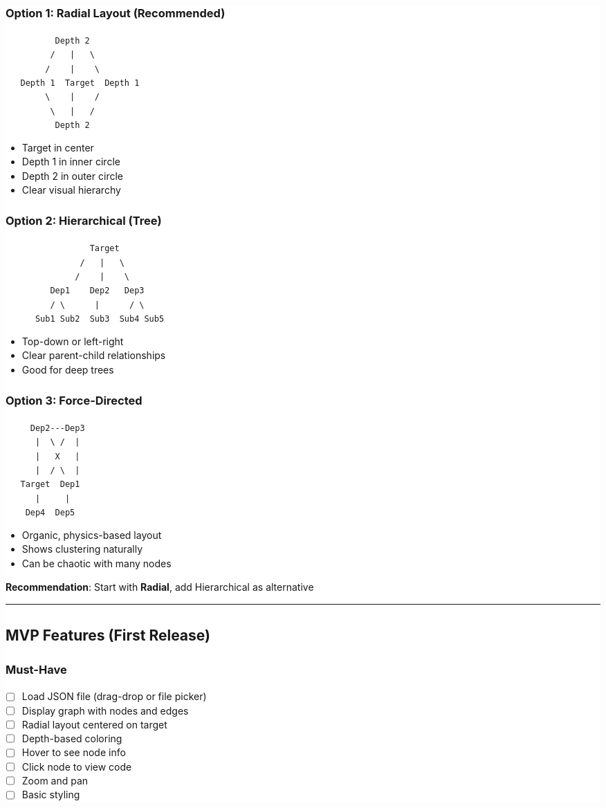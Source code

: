 ### Option 1: Radial Layout (Recommended)
```
          Depth 2
         /   |   \
        /    |    \
   Depth 1  Target  Depth 1
        \    |    /
         \   |   /
          Depth 2
```
- Target in center
- Depth 1 in inner circle
- Depth 2 in outer circle
- Clear visual hierarchy

### Option 2: Hierarchical (Tree)
```
                 Target
               /   |   \
              /    |    \
         Dep1    Dep2   Dep3
         / \      |      / \
      Sub1 Sub2  Sub3  Sub4 Sub5
```
- Top-down or left-right
- Clear parent-child relationships
- Good for deep trees

### Option 3: Force-Directed
```
     Dep2---Dep3
      |  \ /  |
      |   X   |
      |  / \  |
   Target  Dep1
      |     |
    Dep4  Dep5
```
- Organic, physics-based layout
- Shows clustering naturally
- Can be chaotic with many nodes

**Recommendation**: Start with **Radial**, add Hierarchical as alternative

---

## MVP Features (First Release)

### Must-Have
- [ ] Load JSON file (drag-drop or file picker)
- [ ] Display graph with nodes and edges
- [ ] Radial layout centered on target
- [ ] Depth-based coloring
- [ ] Hover to see node info
- [ ] Click node to view code
- [ ] Zoom and pan
- [ ] Basic styling
